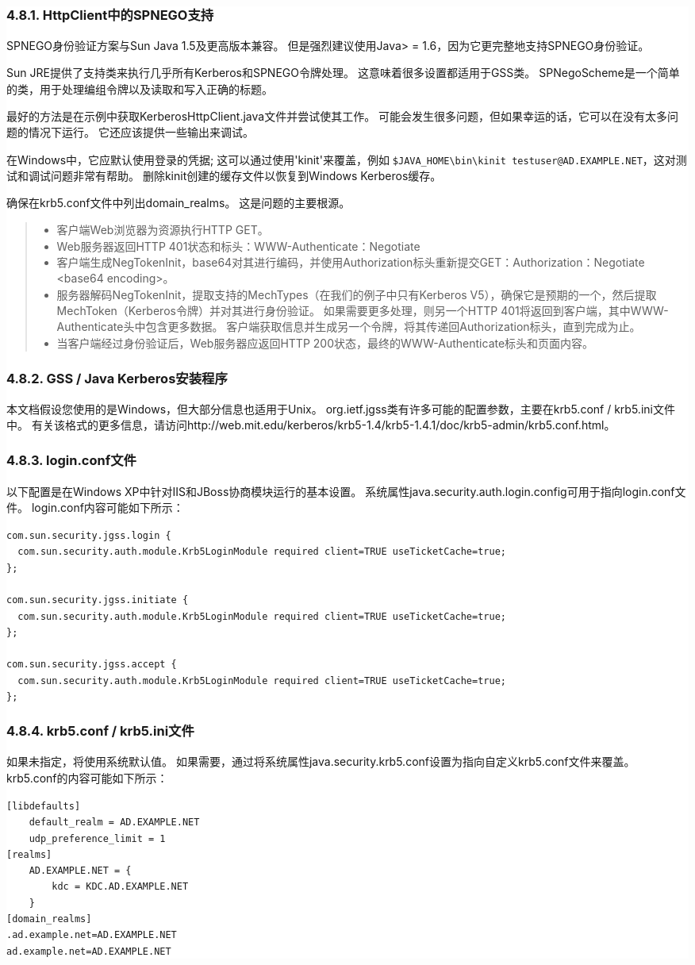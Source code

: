 ### 4.8.1. HttpClient中的SPNEGO支持

SPNEGO身份验证方案与Sun Java 1.5及更高版本兼容。 但是强烈建议使用Java> = 1.6，因为它更完整地支持SPNEGO身份验证。

Sun JRE提供了支持类来执行几乎所有Kerberos和SPNEGO令牌处理。 这意味着很多设置都适用于GSS类。 SPNegoScheme是一个简单的类，用于处理编组令牌以及读取和写入正确的标题。

最好的方法是在示例中获取KerberosHttpClient.java文件并尝试使其工作。 可能会发生很多问题，但如果幸运的话，它可以在没有太多问题的情况下运行。 它还应该提供一些输出来调试。

在Windows中，它应默认使用登录的凭据; 这可以通过使用'kinit'来覆盖，例如 `$JAVA_HOME\bin\kinit testuser@AD.EXAMPLE.NET`，这对测试和调试问题非常有帮助。 删除kinit创建的缓存文件以恢复到Windows Kerberos缓存。

确保在krb5.conf文件中列出domain_realms。 这是问题的主要根源。

> * 客户端Web浏览器为资源执行HTTP GET。
> * Web服务器返回HTTP 401状态和标头：WWW-Authenticate：Negotiate
> * 客户端生成NegTokenInit，base64对其进行编码，并使用Authorization标头重新提交GET：Authorization：Negotiate \<base64 encoding\>。
> * 服务器解码NegTokenInit，提取支持的MechTypes（在我们的例子中只有Kerberos V5），确保它是预期的一个，然后提取MechToken（Kerberos令牌）并对其进行身份验证。
>   如果需要更多处理，则另一个HTTP 401将返回到客户端，其中WWW-Authenticate头中包含更多数据。 客户端获取信息并生成另一个令牌，将其传递回Authorization标头，直到完成为止。
> * 当客户端经过身份验证后，Web服务器应返回HTTP 200状态，最终的WWW-Authenticate标头和页面内容。

### 4.8.2. GSS / Java Kerberos安装程序

本文档假设您使用的是Windows，但大部分信息也适用于Unix。 org.ietf.jgss类有许多可能的配置参数，主要在krb5.conf / krb5.ini文件中。 有关该格式的更多信息，请访问http://web.mit.edu/kerberos/krb5-1.4/krb5-1.4.1/doc/krb5-admin/krb5.conf.html。

### 4.8.3. login.conf文件

以下配置是在Windows XP中针对IIS和JBoss协商模块运行的基本设置。 系统属性java.security.auth.login.config可用于指向login.conf文件。 login.conf内容可能如下所示：

```
com.sun.security.jgss.login {
  com.sun.security.auth.module.Krb5LoginModule required client=TRUE useTicketCache=true;
};
 
com.sun.security.jgss.initiate {
  com.sun.security.auth.module.Krb5LoginModule required client=TRUE useTicketCache=true;
};
 
com.sun.security.jgss.accept {
  com.sun.security.auth.module.Krb5LoginModule required client=TRUE useTicketCache=true;
};
```

### 4.8.4. krb5.conf / krb5.ini文件

如果未指定，将使用系统默认值。 如果需要，通过将系统属性java.security.krb5.conf设置为指向自定义krb5.conf文件来覆盖。 krb5.conf的内容可能如下所示：

```
[libdefaults]
    default_realm = AD.EXAMPLE.NET
    udp_preference_limit = 1
[realms]
    AD.EXAMPLE.NET = {
        kdc = KDC.AD.EXAMPLE.NET
    }
[domain_realms]
.ad.example.net=AD.EXAMPLE.NET
ad.example.net=AD.EXAMPLE.NET
```
